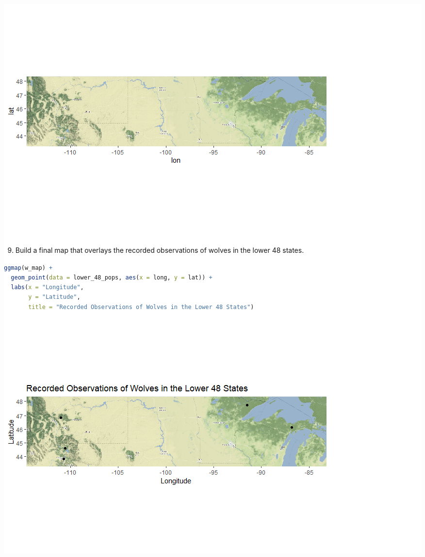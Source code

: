 ![](lab12_hw_files/figure-html/unnamed-chunk-13-1.png)

9. Build a final map that overlays the recorded observations of wolves in the lower 48 states.

```r
ggmap(w_map) + 
  geom_point(data = lower_48_pops, aes(x = long, y = lat)) +
  labs(x = "Longitude", 
       y = "Latitude", 
       title = "Recorded Observations of Wolves in the Lower 48 States")
```

![](lab12_hw_files/figure-html/unnamed-chunk-14-1.png)
